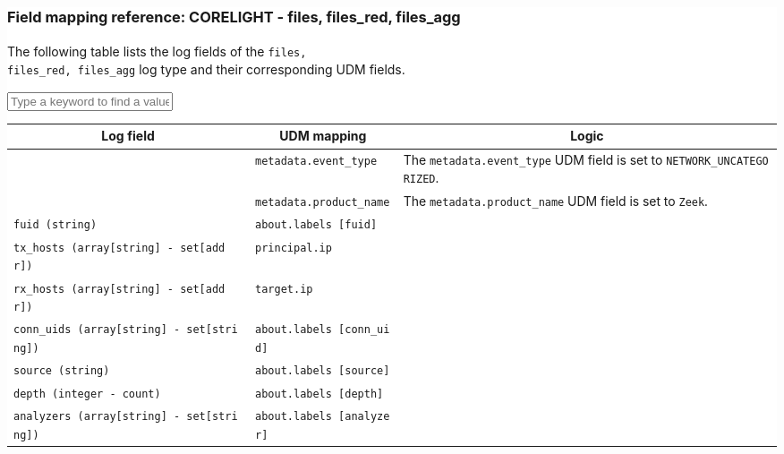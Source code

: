 </table>
</devsite-filter>
</div>
<h3>Field mapping reference: CORELIGHT - files, files_red, files_agg</h3>

The following table lists the log fields of the <code>files, files_red, files_agg</code> log type and their corresponding UDM fields.

<div translate="no">
<devsite-filter sortable="0">
<input type="text" placeholder="Type a keyword to find a value.">
<table class="fixed">
<thead>
<tr>
<th>Log field</th>
<th>UDM mapping</th>
<th>Logic</th>
</tr>
</thead>
<tbody class="list">
<tr>
<td></td>
<td><code>metadata.event_type</code></td>
<td>The <code>metadata.event_type</code> UDM field is set to <code>NETWORK_UNCATEGORIZED</code>.</td>
</tr>
<tr>
<td></td>
<td><code>metadata.product_name</code></td>
<td>The <code>metadata.product_name</code> UDM field is set to <code>Zeek</code>.</td>
</tr>
<tr>
<td><code>fuid (string)</code></td>
<td><code>about.labels [fuid]</code></td>
<td></td>
</tr>
<tr>
<td><code>tx_hosts (array[string] - set[addr])</code></td>
<td><code>principal.ip</code></td>
<td></td>
</tr>
<tr>
<td><code>rx_hosts (array[string] - set[addr])</code></td>
<td><code>target.ip</code></td>
<td></td>
</tr>
<tr>
<td><code>conn_uids (array[string] - set[string])</code></td>
<td><code>about.labels [conn_uid]</code></td>
<td></td>
</tr>
<tr>
<td><code>source (string)</code></td>
<td><code>about.labels [source]</code></td>
<td></td>
</tr>
<tr>
<td><code>depth (integer - count)</code></td>
<td><code>about.labels [depth]</code></td>
<td></td>
</tr>
<tr>
<td><code>analyzers (array[string] - set[string])</code></td>
<td><code>about.labels [analyzer]</code></td>